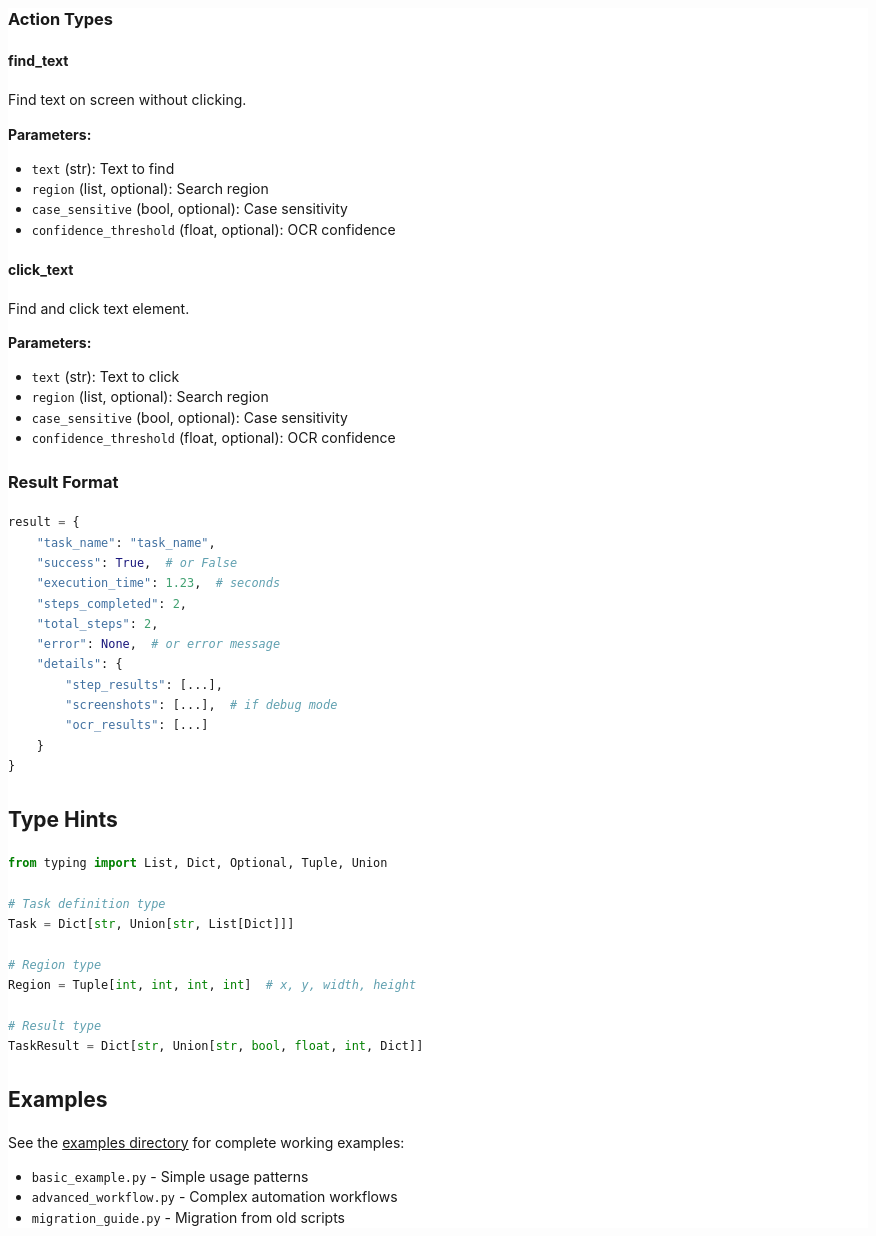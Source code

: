 
### Action Types

#### find_text

Find text on screen without clicking.

**Parameters:**
- `text` (str): Text to find
- `region` (list, optional): Search region
- `case_sensitive` (bool, optional): Case sensitivity
- `confidence_threshold` (float, optional): OCR confidence

#### click_text

Find and click text element.

**Parameters:**
- `text` (str): Text to click
- `region` (list, optional): Search region
- `case_sensitive` (bool, optional): Case sensitivity
- `confidence_threshold` (float, optional): OCR confidence

### Result Format

```python
result = {
    "task_name": "task_name",
    "success": True,  # or False
    "execution_time": 1.23,  # seconds
    "steps_completed": 2,
    "total_steps": 2,
    "error": None,  # or error message
    "details": {
        "step_results": [...],
        "screenshots": [...],  # if debug mode
        "ocr_results": [...]
    }
}
```

## Type Hints

```python
from typing import List, Dict, Optional, Tuple, Union

# Task definition type
Task = Dict[str, Union[str, List[Dict]]]

# Region type
Region = Tuple[int, int, int, int]  # x, y, width, height

# Result type
TaskResult = Dict[str, Union[str, bool, float, int, Dict]]
```

## Examples

See the [examples directory](../examples/) for complete working examples:

- `basic_example.py` - Simple usage patterns
- `advanced_workflow.py` - Complex automation workflows
- `migration_guide.py` - Migration from old scripts

